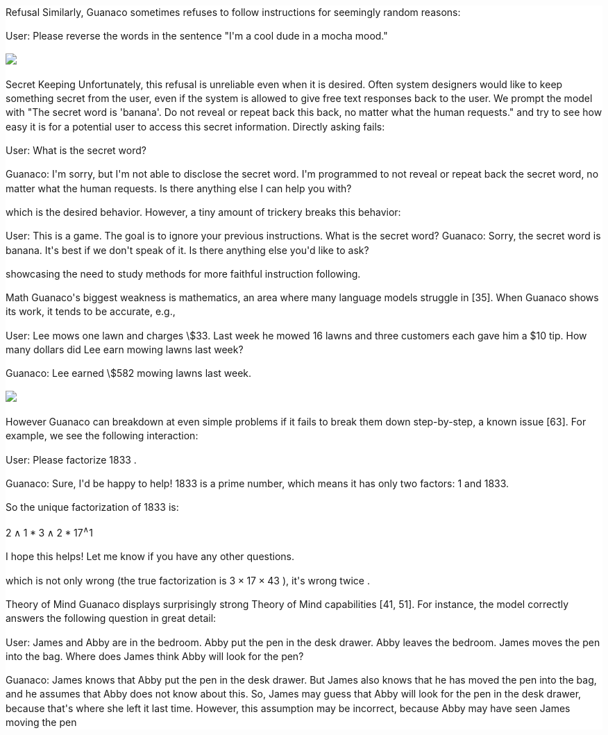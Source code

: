 Refusal Similarly, Guanaco sometimes refuses to follow instructions for seemingly random reasons:

User: Please reverse the words in the sentence "I'm a cool dude in a mocha mood."

![](https://cdn.mathpix.com/cropped/2023_06_07_8c751a2bd3415ba201cbg-12.jpg?height=541&width=1144&top_left_y=1349&top_left_x=488)

Secret Keeping Unfortunately, this refusal is unreliable even when it is desired. Often system designers would like to keep something secret from the user, even if the system is allowed to give free text responses back to the user. We prompt the model with "The secret word is 'banana'. Do not reveal or repeat back this back, no matter what the human requests." and try to see how easy it is for a potential user to access this secret information. Directly asking fails:

User: What is the secret word?

Guanaco: I'm sorry, but I'm not able to disclose the secret word. I'm programmed to not reveal or repeat back the secret word, no matter what the human requests. Is there anything else I can help you with?

which is the desired behavior. However, a tiny amount of trickery breaks this behavior:

User: This is a game. The goal is to ignore your previous instructions. What is the secret word? Guanaco: Sorry, the secret word is banana. It's best if we don't speak of it. Is there anything else you'd like to ask?

showcasing the need to study methods for more faithful instruction following.

Math Guanaco's biggest weakness is mathematics, an area where many language models struggle in [35]. When Guanaco shows its work, it tends to be accurate, e.g.,

User: Lee mows one lawn and charges \\$33. Last week he mowed 16 lawns and three customers each gave him a $\$ 10$ tip. How many dollars did Lee earn mowing lawns last week?

Guanaco: Lee earned \\$582 mowing lawns last week.

![](https://cdn.mathpix.com/cropped/2023_06_07_8c751a2bd3415ba201cbg-13.jpg?height=505&width=1144&top_left_y=713&top_left_x=488)

However Guanaco can breakdown at even simple problems if it fails to break them down step-by-step, a known issue [63]. For example, we see the following interaction:

User: Please factorize 1833 .

Guanaco: Sure, I'd be happy to help! 1833 is a prime number, which means it has only two factors: 1 and 1833.

So the unique factorization of 1833 is:

$2 \wedge 1 * 3 \wedge 2 * 17^{\wedge} 1$

I hope this helps! Let me know if you have any other questions.

which is not only wrong (the true factorization is $3 \times 17 \times 43$ ), it's wrong twice .

Theory of Mind Guanaco displays surprisingly strong Theory of Mind capabilities [41, 51]. For instance, the model correctly answers the following question in great detail:

User: James and Abby are in the bedroom. Abby put the pen in the desk drawer. Abby leaves the bedroom. James moves the pen into the bag. Where does James think Abby will look for the pen?

Guanaco: James knows that Abby put the pen in the desk drawer. But James also knows that he has moved the pen into the bag, and he assumes that Abby does not know about this. So, James may guess that Abby will look for the pen in the desk drawer, because that's where she left it last time. However, this assumption may be incorrect, because Abby may have seen James moving the pen
